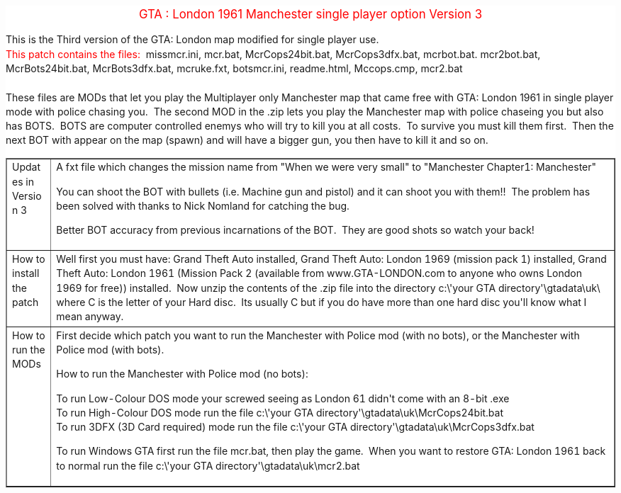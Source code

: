 <HTML>
<HEAD>
  <TITLE>GTA : London 1961 Manchester single player option Version 3</TITLE>
</HEAD>
<BODY BGCOLOR="#0000a0" TEXT="#ffffff" LINK="#ffff80" VLINK="#80ffff">
<P ALIGN=Center>
<FONT COLOR="#ff0000"><BIG>GTA : London 1961 Manchester single player option
Version 3</BIG></FONT>
<P ALIGN=Left>
This is the Third version of the GTA: London map modified for single player
use.<BR>
<FONT COLOR="#ff0000">This patch contains the files:</FONT> &nbsp;missmcr.ini,
mcr.bat, McrCops24bit.bat, McrCops3dfx.bat, mcrbot.bat. mcr2bot.bat,
McrBots24bit.bat, McrBots3dfx.bat, mcruke.fxt, botsmcr.ini, readme.html,
Mccops.cmp, mcr2.bat<BR>
<BR>
These files are MODs that let you play the Multiplayer only Manchester map
that came free with GTA: London 1961 in single player mode with police chasing
you. &nbsp;The second MOD in the .zip lets you play the Manchester map with
police chaseing you but also has BOTS. &nbsp;BOTS are computer controlled
enemys who will try to kill you at all costs. &nbsp;To survive you must kill
them first. &nbsp;Then the next BOT with appear on the map (spawn) and will
have a bigger gun, you then have to kill it and so on.
<P ALIGN=Left>
<TABLE BORDER CELLPADDING="2">
  <TR>
    <TD>Updates in Version 3</TD>
    <TD>A fxt file which changes the mission name from "When we were very small"
      to "Manchester Chapter1: Manchester"
      <P>
      You can shoot the BOT with bullets (i.e. Machine gun and pistol) and it can
      shoot you with them!! &nbsp;The problem has been solved with thanks to Nick
      Nomland for catching the bug.
      <P>
      Better BOT accuracy from previous incarnations of the BOT. &nbsp;They are
      good shots so watch your back!</TD>
  </TR>
  <TR>
    <TD>How to install the patch</TD>
    <TD>Well first you must have: Grand Theft Auto installed, Grand Theft Auto:
      London 1969 (mission pack 1) installed, Grand Theft Auto: London 1961 (Mission
      Pack 2 (available from www.GTA-LONDON.com to anyone who owns London 1969
      for free)) installed. &nbsp;Now unzip the contents of the .zip file into
      the directory c:\'your GTA directory'\gtadata\uk\ where C is the letter of
      your Hard disc. &nbsp;Its usually C but if you do have more than one hard
      disc you'll know what I mean anyway.</TD>
  </TR>
  <TR>
    <TD>How to run the MODs</TD>
    <TD>First decide which patch you want to run the Manchester with Police mod
      (with no bots), or the Manchester with Police mod (with bots).
      <P>
      How to run the Manchester with Police mod (no bots): &nbsp;
      <P>
      To run Low-Colour DOS mode your screwed seeing as London 61 didn't come with
      an 8-bit .exe<BR>
      To run High-Colour DOS mode run the file c:\'your GTA
      directory'\gtadata\uk\McrCops24bit.bat<BR>
      To run 3DFX (3D Card required) mode run the file c:\'your GTA
      directory'\gtadata\uk\McrCops3dfx.bat
      <P>
      To run Windows GTA first run the file mcr.bat, then play the game. &nbsp;When
      you want to restore GTA: London 1961 back to normal run the file c:\'your
      GTA directory'\gtadata\uk\mcr2.bat